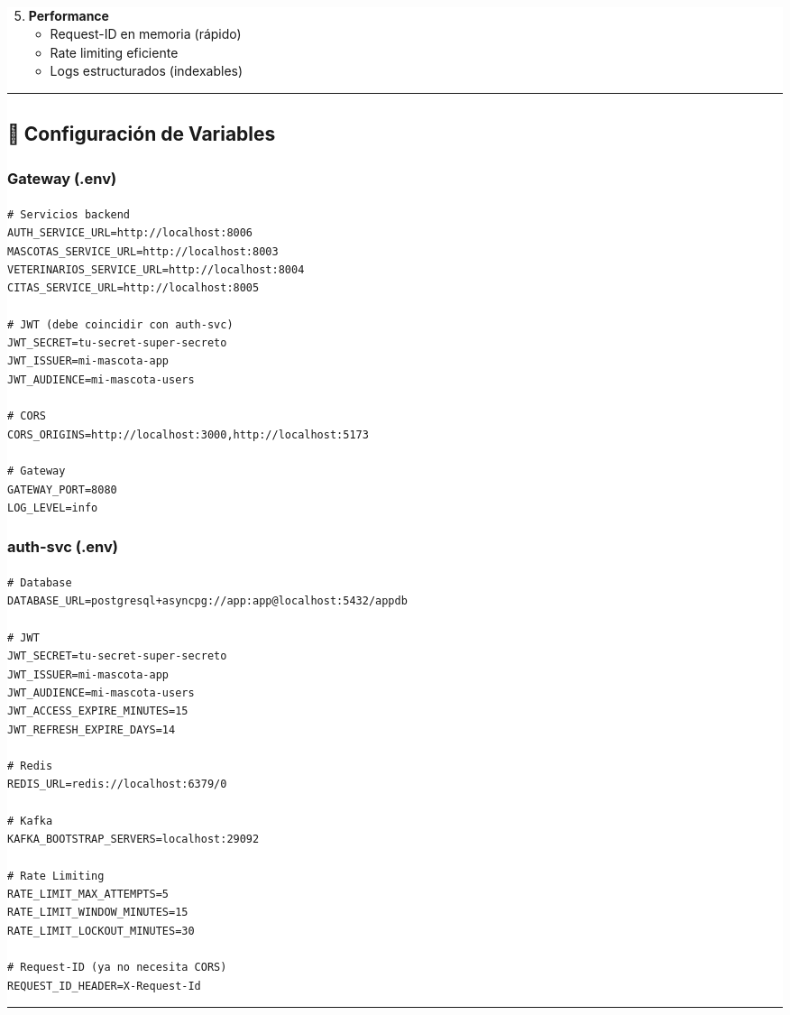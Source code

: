 5. **Performance**
   - Request-ID en memoria (rápido)
   - Rate limiting eficiente
   - Logs estructurados (indexables)

---

## 📝 Configuración de Variables

### Gateway (.env)
```env
# Servicios backend
AUTH_SERVICE_URL=http://localhost:8006
MASCOTAS_SERVICE_URL=http://localhost:8003
VETERINARIOS_SERVICE_URL=http://localhost:8004
CITAS_SERVICE_URL=http://localhost:8005

# JWT (debe coincidir con auth-svc)
JWT_SECRET=tu-secret-super-secreto
JWT_ISSUER=mi-mascota-app
JWT_AUDIENCE=mi-mascota-users

# CORS
CORS_ORIGINS=http://localhost:3000,http://localhost:5173

# Gateway
GATEWAY_PORT=8080
LOG_LEVEL=info
```

### auth-svc (.env)
```env
# Database
DATABASE_URL=postgresql+asyncpg://app:app@localhost:5432/appdb

# JWT
JWT_SECRET=tu-secret-super-secreto
JWT_ISSUER=mi-mascota-app
JWT_AUDIENCE=mi-mascota-users
JWT_ACCESS_EXPIRE_MINUTES=15
JWT_REFRESH_EXPIRE_DAYS=14

# Redis
REDIS_URL=redis://localhost:6379/0

# Kafka
KAFKA_BOOTSTRAP_SERVERS=localhost:29092

# Rate Limiting
RATE_LIMIT_MAX_ATTEMPTS=5
RATE_LIMIT_WINDOW_MINUTES=15
RATE_LIMIT_LOCKOUT_MINUTES=30

# Request-ID (ya no necesita CORS)
REQUEST_ID_HEADER=X-Request-Id
```

---